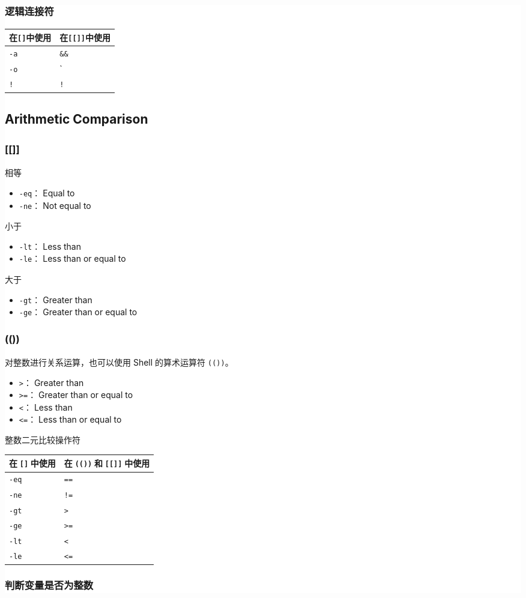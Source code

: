 ### 逻辑连接符

| 在`[]`中使用 | 在`[[]]`中使用 |
| ------------ | -------------- |
| `-a`         | `&&`           |
| `-o`         | `||`           |
| `!`          | `!`            |

## Arithmetic Comparison

### [[<expression>]]

相等

- `-eq`： Equal to
- `-ne`： Not equal to

小于

- `-lt`： Less than
- `-le`： Less than or equal to

大于

- `-gt`： Greater than
- `-ge`： Greater than or equal to

### (())

对整数进行关系运算，也可以使用 Shell 的算术运算符 `(())`。

- `>`： Greater than
- `>=`： Greater than or equal to
- `<`： Less than
- `<=`： Less than or equal to

整数二元比较操作符

| 在 `[]` 中使用 | 在 `(())` 和 `[[]]` 中使用 |
| ------------ | ---------------------- |
| `-eq`        | `==`                   |
| `-ne`        | `!=`                   |
| `-gt`        | `>`                    |
| `-ge`        | `>=`                   |
| `-lt`        | `<`                    |
| `-le`        | `<=`                   |

### 判断变量是否为整数
